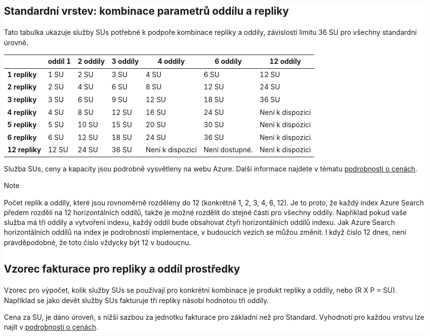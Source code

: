 <a id="chart"></a>

## <a name="standard-tiers-partition-and-replica-combinations"></a>Standardní vrstev: kombinace parametrů oddílu a repliky
Tato tabulka ukazuje služby SUs potřebné k podpoře kombinace repliky a oddíly, závislosti limitu 36 SU pro všechny standardní úrovně.

|   | **oddíl 1** | **2 oddíly** | **3 oddíly** | **4 oddíly** | **6 oddíly** | **12 oddíly** |
| --- | --- | --- | --- | --- | --- | --- |
| **1 repliky** |1 SU |2 SU |3 SU |4 SU |6 SU |12 SU |
| **2 repliky** |2 SU |4 SU |6 SU |8 SU |12 SU |24 SU |
| **3 repliky** |3 SU |6 SU |9 SU |12 SU |18 SU |36 SU |
| **4 repliky** |4 SU |8 SU |12 SU |16 SU |24 SU |Není k dispozici |
| **5 repliky** |5 SU |10 SU |15 SU |20 SU |30 SU |Není k dispozici |
| **6 repliky** |6 SU |12 SU |18 SU |24 SU |36 SU |Není k dispozici |
| **12 repliky** |12 SU |24 SU |36 SU |Není k dispozici |Není dostupné. |Není k dispozici |

Služba SUs, ceny a kapacity jsou podrobně vysvětleny na webu Azure. Další informace najdete v tématu [podrobnosti o cenách](https://azure.microsoft.com/pricing/details/search/).

> [!NOTE]
> Počet replik a oddíly, které jsou rovnoměrně rozděleny do 12 (konkrétně 1, 2, 3, 4, 6, 12). Je to proto, že každý index Azure Search předem rozdělí na 12 horizontálních oddílů, takže je možné rozdělit do stejné části pro všechny oddíly. Například pokud vaše služba má tři oddíly a vytvoření indexu, každý oddíl bude obsahovat čtyři horizontálních oddílů indexu. Jak Azure Search horizontálních oddílů na index je podrobností implementace, v budoucích vezích se můžou změnit. I když číslo 12 dnes, není pravděpodobné, že toto číslo vždycky být 12 v budoucnu.
>
>

## <a name="billing-formula-for-replica-and-partition-resources"></a>Vzorec fakturace pro repliky a oddíl prostředky
Vzorec pro výpočet, kolik služby SUs se používají pro konkrétní kombinace je produkt repliky a oddíly, nebo (R X P = SU). Například se jako devět služby SUs fakturuje tři repliky násobí hodnotou tři oddíly.

Cena za SU, je dáno úroveň, s nižší sazbou za jednotku fakturace pro základní než pro Standard. Vyhodnotí pro každou vrstvu lze najít v [podrobnosti o cenách](https://azure.microsoft.com/pricing/details/search/).
